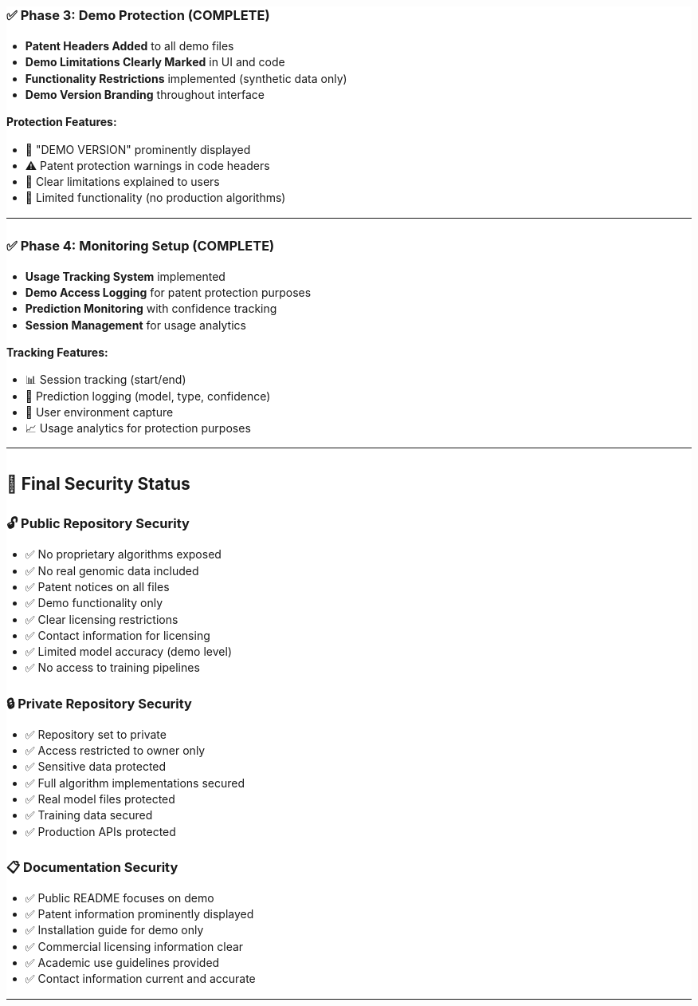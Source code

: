
### **✅ Phase 3: Demo Protection (COMPLETE)**
- **Patent Headers Added** to all demo files
- **Demo Limitations Clearly Marked** in UI and code
- **Functionality Restrictions** implemented (synthetic data only)
- **Demo Version Branding** throughout interface

**Protection Features:**
- 🧪 "DEMO VERSION" prominently displayed
- ⚠️ Patent protection warnings in code headers
- 📝 Clear limitations explained to users
- 🔄 Limited functionality (no production algorithms)

---

### **✅ Phase 4: Monitoring Setup (COMPLETE)**
- **Usage Tracking System** implemented
- **Demo Access Logging** for patent protection purposes
- **Prediction Monitoring** with confidence tracking
- **Session Management** for usage analytics

**Tracking Features:**
- 📊 Session tracking (start/end)
- 🔮 Prediction logging (model, type, confidence)
- 👤 User environment capture
- 📈 Usage analytics for protection purposes

---

## 🎯 **Final Security Status**

### **🔓 Public Repository Security**
- ✅ No proprietary algorithms exposed
- ✅ No real genomic data included
- ✅ Patent notices on all files
- ✅ Demo functionality only
- ✅ Clear licensing restrictions
- ✅ Contact information for licensing
- ✅ Limited model accuracy (demo level)
- ✅ No access to training pipelines

### **🔒 Private Repository Security**
- ✅ Repository set to private
- ✅ Access restricted to owner only
- ✅ Sensitive data protected
- ✅ Full algorithm implementations secured
- ✅ Real model files protected
- ✅ Training data secured
- ✅ Production APIs protected

### **📋 Documentation Security**
- ✅ Public README focuses on demo
- ✅ Patent information prominently displayed
- ✅ Installation guide for demo only
- ✅ Commercial licensing information clear
- ✅ Academic use guidelines provided
- ✅ Contact information current and accurate

---